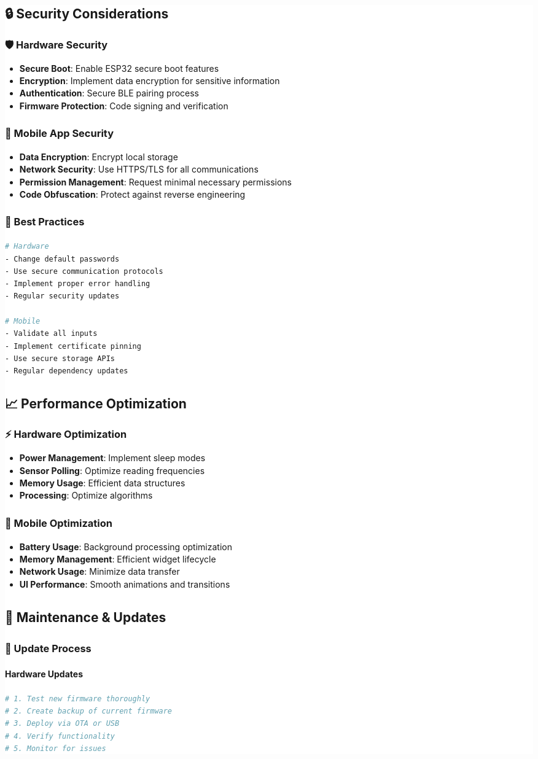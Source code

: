 ## 🔒 Security Considerations

### 🛡️ Hardware Security
- **Secure Boot**: Enable ESP32 secure boot features
- **Encryption**: Implement data encryption for sensitive information
- **Authentication**: Secure BLE pairing process
- **Firmware Protection**: Code signing and verification

### 📱 Mobile App Security
- **Data Encryption**: Encrypt local storage
- **Network Security**: Use HTTPS/TLS for all communications
- **Permission Management**: Request minimal necessary permissions
- **Code Obfuscation**: Protect against reverse engineering

### 🔐 Best Practices
```bash
# Hardware
- Change default passwords
- Use secure communication protocols
- Implement proper error handling
- Regular security updates

# Mobile
- Validate all inputs
- Implement certificate pinning
- Use secure storage APIs
- Regular dependency updates
```

## 📈 Performance Optimization

### ⚡ Hardware Optimization
- **Power Management**: Implement sleep modes
- **Sensor Polling**: Optimize reading frequencies
- **Memory Usage**: Efficient data structures
- **Processing**: Optimize algorithms

### 📱 Mobile Optimization
- **Battery Usage**: Background processing optimization
- **Memory Management**: Efficient widget lifecycle
- **Network Usage**: Minimize data transfer
- **UI Performance**: Smooth animations and transitions

## 🔧 Maintenance & Updates

### 🔄 Update Process

#### Hardware Updates
```bash
# 1. Test new firmware thoroughly
# 2. Create backup of current firmware
# 3. Deploy via OTA or USB
# 4. Verify functionality
# 5. Monitor for issues
```
